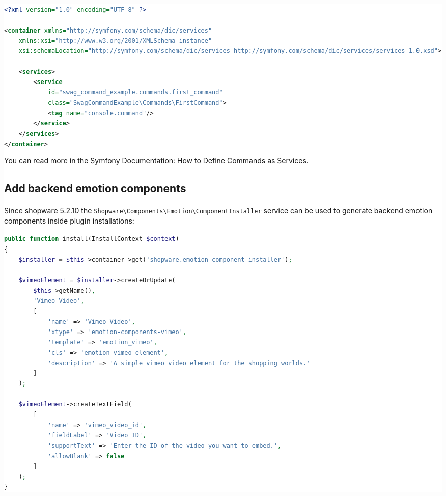 ```xml
<?xml version="1.0" encoding="UTF-8" ?>

<container xmlns="http://symfony.com/schema/dic/services"
    xmlns:xsi="http://www.w3.org/2001/XMLSchema-instance"
    xsi:schemaLocation="http://symfony.com/schema/dic/services http://symfony.com/schema/dic/services/services-1.0.xsd">

    <services>
        <service
            id="swag_command_example.commands.first_command"
            class="SwagCommandExample\Commands\FirstCommand">
            <tag name="console.command"/>
        </service>
    </services>
</container>
```

You can read more in the Symfony Documentation: [How to Define Commands as Services](https://symfony.com/doc/2.8/cookbook/console/commands_as_services.html).


## Add backend emotion components
Since shopware 5.2.10 the `Shopware\Components\Emotion\ComponentInstaller` service can be used to generate backend emotion components inside plugin installations:
```php
public function install(InstallContext $context)
{
    $installer = $this->container->get('shopware.emotion_component_installer');

    $vimeoElement = $installer->createOrUpdate(
        $this->getName(),
        'Vimeo Video',
        [
            'name' => 'Vimeo Video',
            'xtype' => 'emotion-components-vimeo',
            'template' => 'emotion_vimeo',
            'cls' => 'emotion-vimeo-element',
            'description' => 'A simple vimeo video element for the shopping worlds.'
        ]
    );

    $vimeoElement->createTextField(
        [
            'name' => 'vimeo_video_id',
            'fieldLabel' => 'Video ID',
            'supportText' => 'Enter the ID of the video you want to embed.',
            'allowBlank' => false
        ]
    );
}
```
